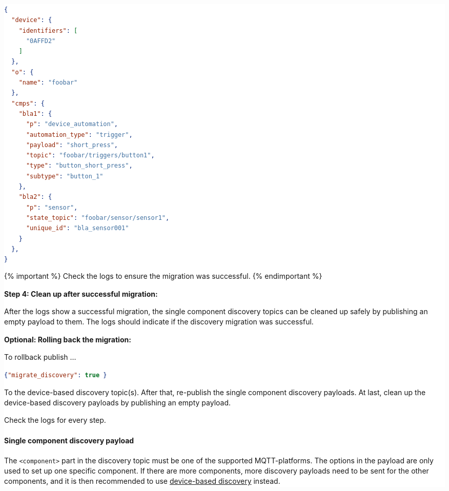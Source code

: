 ```json
{
  "device": {
    "identifiers": [
      "0AFFD2"
    ]
  },
  "o": {
    "name": "foobar"
  },
  "cmps": {
    "bla1": {
      "p": "device_automation",
      "automation_type": "trigger",
      "payload": "short_press",
      "topic": "foobar/triggers/button1",
      "type": "button_short_press",
      "subtype": "button_1"
    },
    "bla2": {
      "p": "sensor",
      "state_topic": "foobar/sensor/sensor1",
      "unique_id": "bla_sensor001"
    }
  },
}
```

{% important %}
Check the logs to ensure the migration was successful.
{% endimportant %}

**Step 4: Clean up after successful migration:**

After the logs show a successful migration, the single component discovery topics can be cleaned up safely by publishing an empty payload to them.
The logs should indicate if the discovery migration was successful.

**Optional: Rolling back the migration:**

To rollback publish ...

```json
{"migrate_discovery": true }
```

To the device-based discovery topic(s).
After that, re-publish the single component discovery payloads.
At last, clean up the device-based discovery payloads by publishing an empty payload.

Check the logs for every step.

#### Single component discovery payload

The `<component>` part in the discovery topic must be one of the supported MQTT-platforms.
The options in the payload are only used to set up one specific component. If there are more components, more discovery payloads need to be sent for the other components, and it is then recommended to use [device-based discovery](/integrations/mqtt/#device-discovery-payload) instead.
